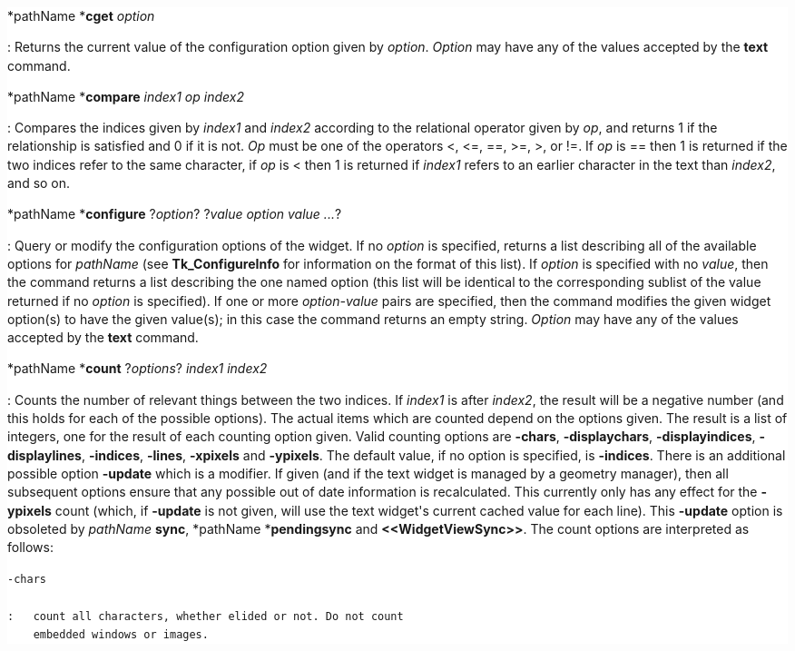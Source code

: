 *pathName ***cget** *option*

:   Returns the current value of the configuration option given by
    *option*. *Option* may have any of the values accepted by the
    **text** command.

*pathName ***compare** *index1 op index2*

:   Compares the indices given by *index1* and *index2* according to the
    relational operator given by *op*, and returns 1 if the relationship
    is satisfied and 0 if it is not. *Op* must be one of the operators
    \<, \<=, ==, \>=, \>, or !=. If *op* is == then 1 is returned if the
    two indices refer to the same character, if *op* is \< then 1 is
    returned if *index1* refers to an earlier character in the text than
    *index2*, and so on.

*pathName ***configure** ?*option*? ?*value option value \...*?

:   Query or modify the configuration options of the widget. If no
    *option* is specified, returns a list describing all of the
    available options for *pathName* (see **Tk_ConfigureInfo** for
    information on the format of this list). If *option* is specified
    with no *value*, then the command returns a list describing the one
    named option (this list will be identical to the corresponding
    sublist of the value returned if no *option* is specified). If one
    or more *option-value* pairs are specified, then the command
    modifies the given widget option(s) to have the given value(s); in
    this case the command returns an empty string. *Option* may have any
    of the values accepted by the **text** command.

*pathName ***count** ?*options*? *index1 index2*

:   Counts the number of relevant things between the two indices. If
    *index1* is after *index2*, the result will be a negative number
    (and this holds for each of the possible options). The actual items
    which are counted depend on the options given. The result is a list
    of integers, one for the result of each counting option given. Valid
    counting options are **-chars**, **-displaychars**,
    **-displayindices**, **-displaylines**, **-indices**, **-lines**,
    **-xpixels** and **-ypixels**. The default value, if no option is
    specified, is **-indices**. There is an additional possible option
    **-update** which is a modifier. If given (and if the text widget is
    managed by a geometry manager), then all subsequent options ensure
    that any possible out of date information is recalculated. This
    currently only has any effect for the **-ypixels** count (which, if
    **-update** is not given, will use the text widget\'s current cached
    value for each line). This **-update** option is obsoleted by
    *pathName* **sync**, *pathName ***pendingsync** and
    **\<\<WidgetViewSync\>\>**. The count options are interpreted as
    follows:

    -chars

    :   count all characters, whether elided or not. Do not count
        embedded windows or images.
